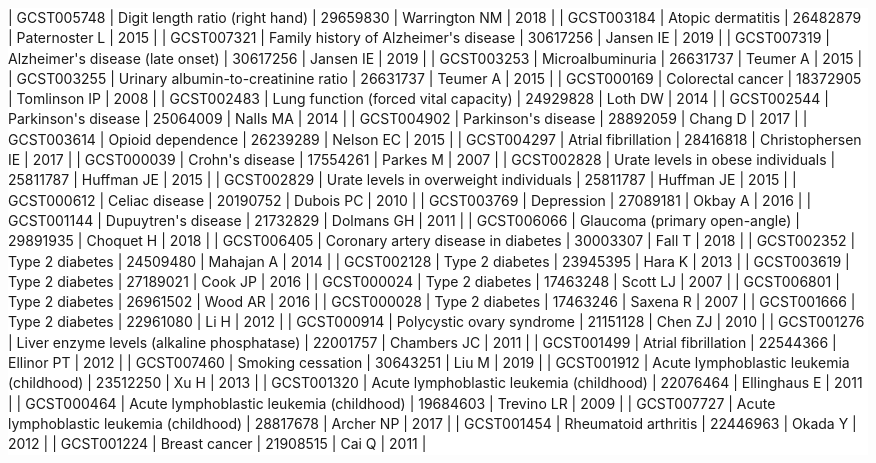 | GCST005748 | Digit length ratio \(right hand\) | 29659830 | Warrington NM | 2018 |
| GCST003184 | Atopic dermatitis | 26482879 | Paternoster L | 2015 |
| GCST007321 | Family history of Alzheimer's disease | 30617256 | Jansen IE | 2019 |
| GCST007319 | Alzheimer's disease \(late onset\) | 30617256 | Jansen IE | 2019 |
| GCST003253 | Microalbuminuria | 26631737 | Teumer A | 2015 |
| GCST003255 | Urinary albumin-to-creatinine ratio | 26631737 | Teumer A | 2015 |
| GCST000169 | Colorectal cancer | 18372905 | Tomlinson IP | 2008 |
| GCST002483 | Lung function \(forced vital capacity\) | 24929828 | Loth DW | 2014 |
| GCST002544 | Parkinson's disease | 25064009 | Nalls MA | 2014 |
| GCST004902 | Parkinson's disease | 28892059 | Chang D | 2017 |
| GCST003614 | Opioid dependence | 26239289 | Nelson EC | 2015 |
| GCST004297 | Atrial fibrillation | 28416818 | Christophersen IE | 2017 |
| GCST000039 | Crohn's disease | 17554261 | Parkes M | 2007 |
| GCST002828 | Urate levels in obese individuals | 25811787 | Huffman JE | 2015 |
| GCST002829 | Urate levels in overweight individuals | 25811787 | Huffman JE | 2015 |
| GCST000612 | Celiac disease | 20190752 | Dubois PC | 2010 |
| GCST003769 | Depression | 27089181 | Okbay A | 2016 |
| GCST001144 | Dupuytren's disease | 21732829 | Dolmans GH | 2011 |
| GCST006066 | Glaucoma \(primary open-angle\) | 29891935 | Choquet H | 2018 |
| GCST006405 | Coronary artery disease in diabetes | 30003307 | Fall T | 2018 |
| GCST002352 | Type 2 diabetes | 24509480 | Mahajan A | 2014 |
| GCST002128 | Type 2 diabetes | 23945395 | Hara K | 2013 |
| GCST003619 | Type 2 diabetes | 27189021 | Cook JP | 2016 |
| GCST000024 | Type 2 diabetes | 17463248 | Scott LJ | 2007 |
| GCST006801 | Type 2 diabetes | 26961502 | Wood AR | 2016 |
| GCST000028 | Type 2 diabetes | 17463246 | Saxena R | 2007 |
| GCST001666 | Type 2 diabetes | 22961080 | Li H | 2012 |
| GCST000914 | Polycystic ovary syndrome | 21151128 | Chen ZJ | 2010 |
| GCST001276 | Liver enzyme levels \(alkaline phosphatase\) | 22001757 | Chambers JC | 2011 |
| GCST001499 | Atrial fibrillation | 22544366 | Ellinor PT | 2012 |
| GCST007460 | Smoking cessation | 30643251 | Liu M | 2019 |
| GCST001912 | Acute lymphoblastic leukemia \(childhood\) | 23512250 | Xu H | 2013 |
| GCST001320 | Acute lymphoblastic leukemia \(childhood\) | 22076464 | Ellinghaus E | 2011 |
| GCST000464 | Acute lymphoblastic leukemia \(childhood\) | 19684603 | Trevino LR | 2009 |
| GCST007727 | Acute lymphoblastic leukemia \(childhood\) | 28817678 | Archer NP | 2017 |
| GCST001454 | Rheumatoid arthritis | 22446963 | Okada Y | 2012 |
| GCST001224 | Breast cancer | 21908515 | Cai Q | 2011 |